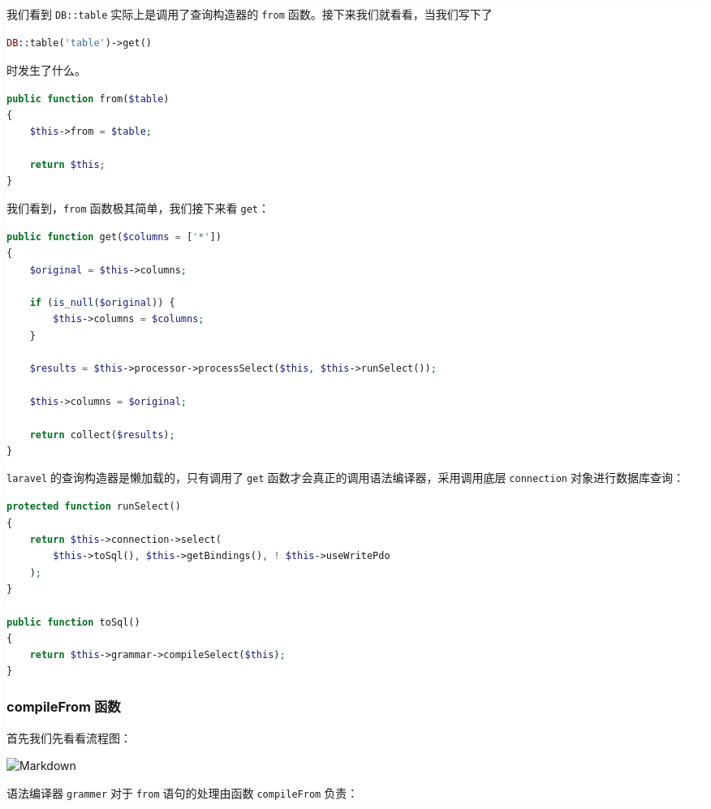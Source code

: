 我们看到 `DB::table` 实际上是调用了查询构造器的 `from` 函数。接下来我们就看看，当我们写下了

```php
DB::table('table')->get()
```
时发生了什么。

```php
public function from($table)
{
    $this->from = $table;

    return $this;
}
```
我们看到，`from` 函数极其简单，我们接下来看 `get`：

```php
public function get($columns = ['*'])
{
    $original = $this->columns;

    if (is_null($original)) {
        $this->columns = $columns;
    }

    $results = $this->processor->processSelect($this, $this->runSelect());

    $this->columns = $original;

    return collect($results);
}
```
`laravel` 的查询构造器是懒加载的，只有调用了 `get` 函数才会真正的调用语法编译器，采用调用底层 `connection` 对象进行数据库查询：

```php
protected function runSelect()
{
    return $this->connection->select(
        $this->toSql(), $this->getBindings(), ! $this->useWritePdo
    );
}

public function toSql()
{
    return $this->grammar->compileSelect($this);
}
```
### compileFrom 函数

首先我们先看看流程图：

![Markdown](http://owql68l6p.bkt.clouddn.com/17-9-23/10116808.jpg)

语法编译器 `grammer` 对于 `from` 语句的处理由函数 `compileFrom` 负责：
